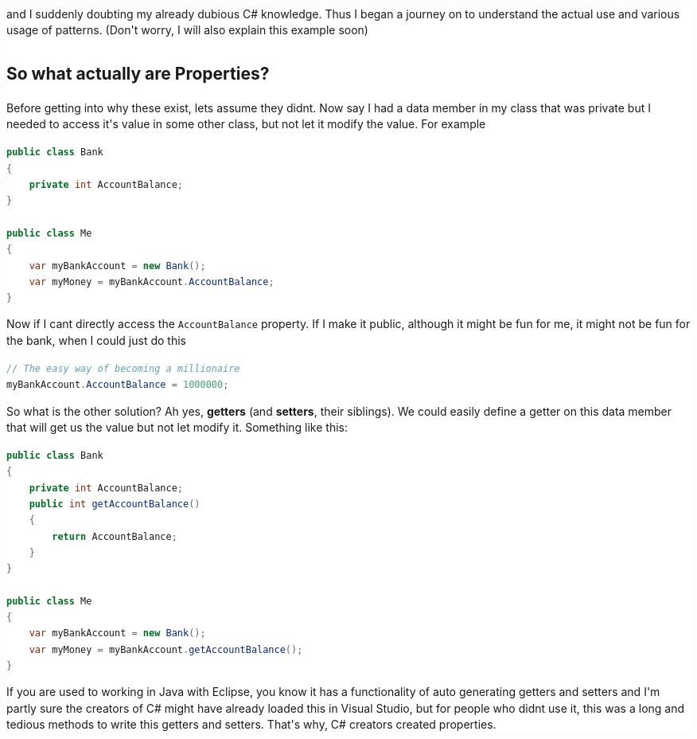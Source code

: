 and I suddenly doubting my already dubious C# knowledge. Thus I began a journey on to understand the actual use and various usage of patterns. (Don't worry, I will also explain this example soon)

## So what actually are Properties?

Before getting into why these exist, lets assume they didnt. Now say I had a data member in my class that was private but I needed to access it's value in some other class, but not let it modify the value. For example

```csharp
public class Bank
{
    private int AccountBalance;
}

public class Me
{
    var myBankAccount = new Bank();
    var myMoney = myBankAccount.AccountBalance;
}
```

Now if I cant directly access the `AccountBalance` property. If I make it public, although it might be fun for me, it might not be fun for the bank, when I could just do this

```csharp
// The easy way of becoming a millionaire
myBankAccount.AccountBalance = 1000000;
```

So what is the other solution? Ah yes, **getters** (and **setters**, their siblings). We could easily define a getter on this data member that will get us the value but not let modify it. Something like this:

```csharp
public class Bank
{
    private int AccountBalance;
    public int getAccountBalance()
    {
        return AccountBalance;
    }
}

public class Me
{
    var myBankAccount = new Bank();
    var myMoney = myBankAccount.getAccountBalance();
}
```

If you are used to working in Java with Eclipse, you know it has a functionality of auto generating getters and setters and I'm partly sure the creators of C# might have already loaded this in Visual Studio, but for people who didnt use it, this was a long and tedious methods to write this getters and setters. That's why, C# creators created properties.
